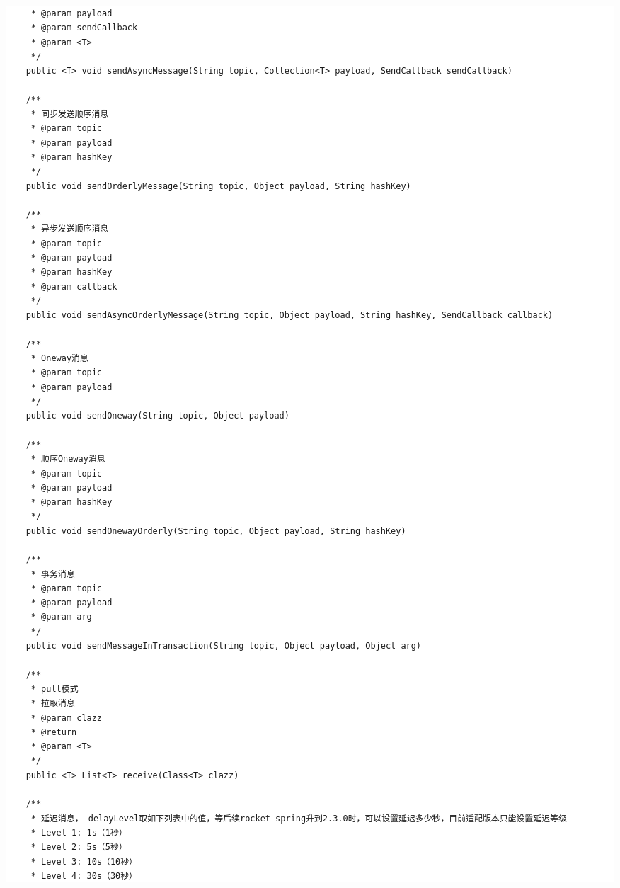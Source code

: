 ```
     * @param payload
     * @param sendCallback
     * @param <T>
     */
    public <T> void sendAsyncMessage(String topic, Collection<T> payload, SendCallback sendCallback)

    /**
     * 同步发送顺序消息
     * @param topic
     * @param payload
     * @param hashKey
     */
    public void sendOrderlyMessage(String topic, Object payload, String hashKey)

    /**
     * 异步发送顺序消息
     * @param topic
     * @param payload
     * @param hashKey
     * @param callback
     */
    public void sendAsyncOrderlyMessage(String topic, Object payload, String hashKey, SendCallback callback)

    /**
     * Oneway消息
     * @param topic
     * @param payload
     */
    public void sendOneway(String topic, Object payload)

    /**
     * 顺序Oneway消息
     * @param topic
     * @param payload
     * @param hashKey
     */
    public void sendOnewayOrderly(String topic, Object payload, String hashKey)

    /**
     * 事务消息
     * @param topic
     * @param payload
     * @param arg
     */
    public void sendMessageInTransaction(String topic, Object payload, Object arg)

    /**
     * pull模式
     * 拉取消息
     * @param clazz
     * @return
     * @param <T>
     */
    public <T> List<T> receive(Class<T> clazz)

    /**
     * 延迟消息， delayLevel取如下列表中的值，等后续rocket-spring升到2.3.0时，可以设置延迟多少秒，目前适配版本只能设置延迟等级
     * Level 1: 1s（1秒）
     * Level 2: 5s（5秒）
     * Level 3: 10s（10秒）
     * Level 4: 30s（30秒）
```